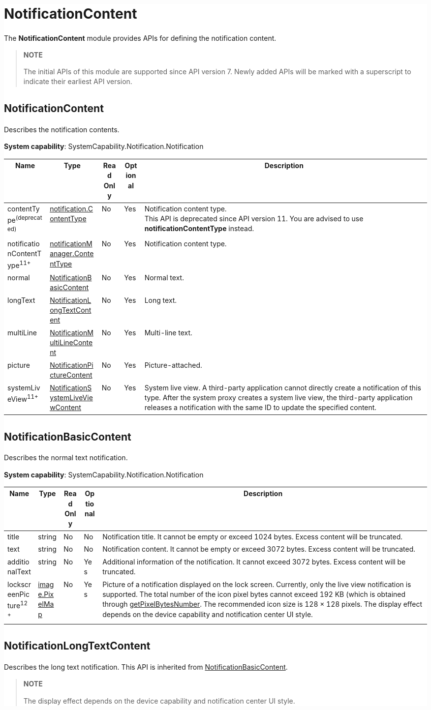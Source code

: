 # NotificationContent

The **NotificationContent** module provides APIs for defining the notification content.

> **NOTE**
>
> The initial APIs of this module are supported since API version 7. Newly added APIs will be marked with a superscript to indicate their earliest API version.

## NotificationContent

Describes the notification contents.

**System capability**: SystemCapability.Notification.Notification

| Name          | Type                                                                       | Read Only| Optional| Description              |
| -----------   | --------------------------------------------------------------------------- | ---- | --- | ------------------ |
| contentType<sup>(deprecated)</sup> | [notification.ContentType](./js-apis-notification.md#contenttype)  | No | Yes | Notification content type.<br>This API is deprecated since API version 11. You are advised to use **notificationContentType** instead.      |
| notificationContentType<sup>11+</sup>    | [notificationManager.ContentType](./js-apis-notificationManager.md#contenttype)                | No | Yes | Notification content type.      |
| normal         | [NotificationBasicContent](#notificationbasiccontent)                      | No | Yes | Normal text.  |
| longText       | [NotificationLongTextContent](#notificationlongtextcontent)                | No | Yes | Long text.|
| multiLine      | [NotificationMultiLineContent](#notificationmultilinecontent)              | No | Yes | Multi-line text.  |
| picture        | [NotificationPictureContent](#notificationpicturecontent)                  | No | Yes | Picture-attached.  |
| systemLiveView<sup>11+</sup> | [NotificationSystemLiveViewContent](#notificationsystemliveviewcontent)    | No | Yes | System live view. A third-party application cannot directly create a notification of this type. After the system proxy creates a system live view, the third-party application releases a notification with the same ID to update the specified content.|

## NotificationBasicContent

Describes the normal text notification.

**System capability**: SystemCapability.Notification.Notification

| Name          | Type   | Read Only| Optional| Description                              |
| -------------- | ------ | ---- |-----| ---------------------------------- |
| title          | string |  No |  No | Notification title. It cannot be empty or exceed 1024 bytes. Excess content will be truncated.        |
| text           | string |  No |  No | Notification content. It cannot be empty or exceed 3072 bytes. Excess content will be truncated.        |
| additionalText | string |  No |  Yes | Additional information of the notification. It cannot exceed 3072 bytes. Excess content will be truncated.  |
| lockscreenPicture<sup>12+</sup> | [image.PixelMap](../apis-image-kit/js-apis-image.md#pixelmap7) |  No |  Yes | Picture of a notification displayed on the lock screen. Currently, only the live view notification is supported. The total number of the icon pixel bytes cannot exceed 192 KB (which is obtained through [getPixelBytesNumber](../apis-image-kit/js-apis-image.md#getpixelbytesnumber7). The recommended icon size is 128 × 128 pixels. The display effect depends on the device capability and notification center UI style.  |

## NotificationLongTextContent

Describes the long text notification. This API is inherited from [NotificationBasicContent](#notificationbasiccontent).

> **NOTE**
>
> The display effect depends on the device capability and notification center UI style.
